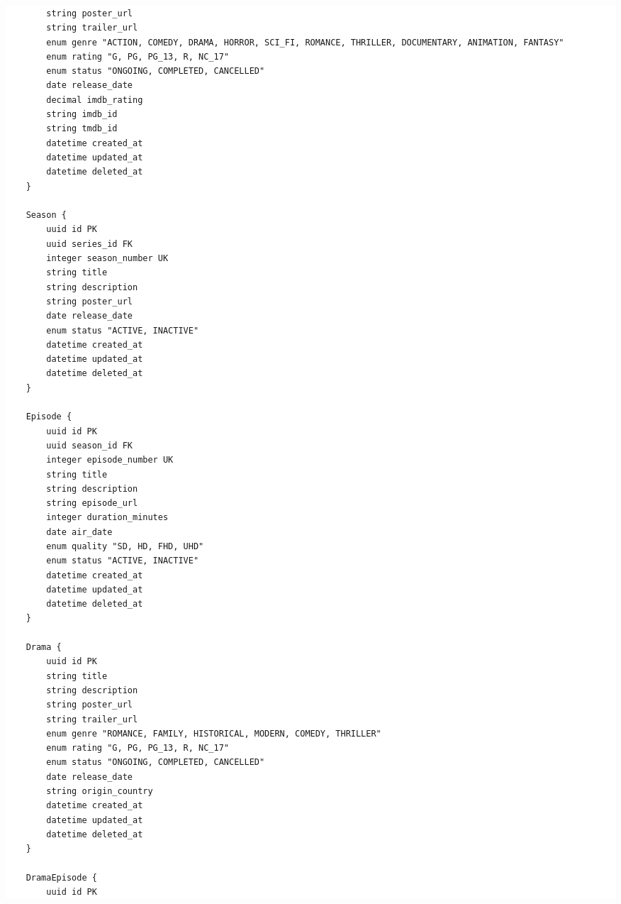 ```mermaid
        string poster_url
        string trailer_url
        enum genre "ACTION, COMEDY, DRAMA, HORROR, SCI_FI, ROMANCE, THRILLER, DOCUMENTARY, ANIMATION, FANTASY"
        enum rating "G, PG, PG_13, R, NC_17"
        enum status "ONGOING, COMPLETED, CANCELLED"
        date release_date
        decimal imdb_rating
        string imdb_id
        string tmdb_id
        datetime created_at
        datetime updated_at
        datetime deleted_at
    }

    Season {
        uuid id PK
        uuid series_id FK
        integer season_number UK
        string title
        string description
        string poster_url
        date release_date
        enum status "ACTIVE, INACTIVE"
        datetime created_at
        datetime updated_at
        datetime deleted_at
    }

    Episode {
        uuid id PK
        uuid season_id FK
        integer episode_number UK
        string title
        string description
        string episode_url
        integer duration_minutes
        date air_date
        enum quality "SD, HD, FHD, UHD"
        enum status "ACTIVE, INACTIVE"
        datetime created_at
        datetime updated_at
        datetime deleted_at
    }

    Drama {
        uuid id PK
        string title
        string description
        string poster_url
        string trailer_url
        enum genre "ROMANCE, FAMILY, HISTORICAL, MODERN, COMEDY, THRILLER"
        enum rating "G, PG, PG_13, R, NC_17"
        enum status "ONGOING, COMPLETED, CANCELLED"
        date release_date
        string origin_country
        datetime created_at
        datetime updated_at
        datetime deleted_at
    }

    DramaEpisode {
        uuid id PK
```